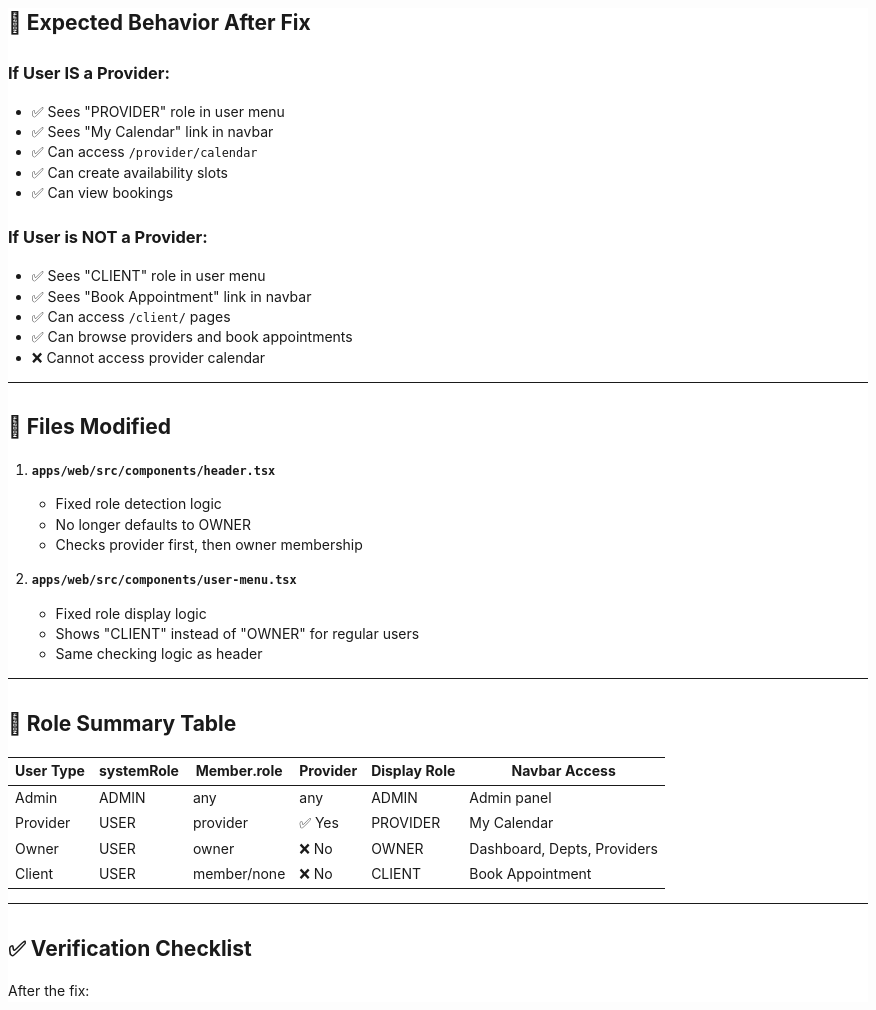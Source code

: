 
## 🎯 Expected Behavior After Fix

### If User IS a Provider:
- ✅ Sees "PROVIDER" role in user menu
- ✅ Sees "My Calendar" link in navbar
- ✅ Can access `/provider/calendar`
- ✅ Can create availability slots
- ✅ Can view bookings

### If User is NOT a Provider:
- ✅ Sees "CLIENT" role in user menu
- ✅ Sees "Book Appointment" link in navbar
- ✅ Can access `/client/` pages
- ✅ Can browse providers and book appointments
- ❌ Cannot access provider calendar

---

## 📝 Files Modified

1. **`apps/web/src/components/header.tsx`**
   - Fixed role detection logic
   - No longer defaults to OWNER
   - Checks provider first, then owner membership

2. **`apps/web/src/components/user-menu.tsx`**
   - Fixed role display logic
   - Shows "CLIENT" instead of "OWNER" for regular users
   - Same checking logic as header

---

## 🔐 Role Summary Table

| User Type | systemRole | Member.role | Provider | Display Role | Navbar Access |
|-----------|------------|-------------|----------|--------------|---------------|
| Admin | ADMIN | any | any | ADMIN | Admin panel |
| Provider | USER | provider | ✅ Yes | PROVIDER | My Calendar |
| Owner | USER | owner | ❌ No | OWNER | Dashboard, Depts, Providers |
| Client | USER | member/none | ❌ No | CLIENT | Book Appointment |

---

## ✅ Verification Checklist

After the fix:
